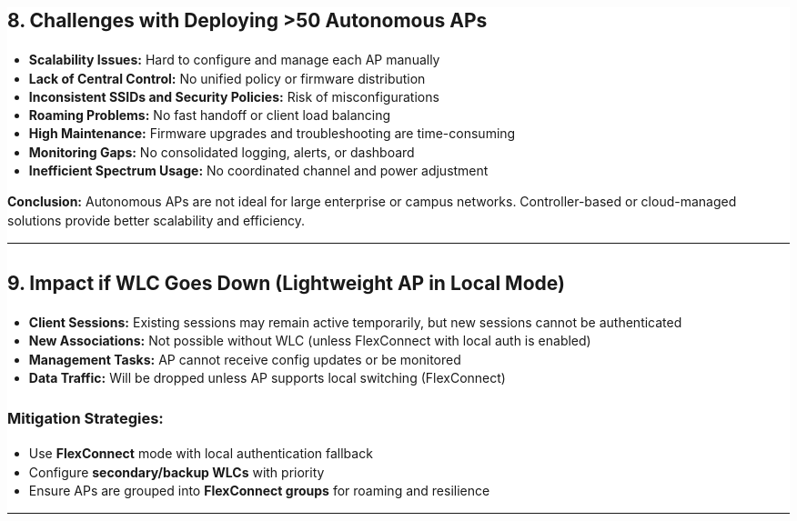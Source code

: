 
## 8. Challenges with Deploying >50 Autonomous APs

- **Scalability Issues:** Hard to configure and manage each AP manually
- **Lack of Central Control:** No unified policy or firmware distribution
- **Inconsistent SSIDs and Security Policies:** Risk of misconfigurations
- **Roaming Problems:** No fast handoff or client load balancing
- **High Maintenance:** Firmware upgrades and troubleshooting are time-consuming
- **Monitoring Gaps:** No consolidated logging, alerts, or dashboard
- **Inefficient Spectrum Usage:** No coordinated channel and power adjustment

**Conclusion:** Autonomous APs are not ideal for large enterprise or campus networks. Controller-based or cloud-managed solutions provide better scalability and efficiency.

---

## 9. Impact if WLC Goes Down (Lightweight AP in Local Mode)

- **Client Sessions:** Existing sessions may remain active temporarily, but new sessions cannot be authenticated
- **New Associations:** Not possible without WLC (unless FlexConnect with local auth is enabled)
- **Management Tasks:** AP cannot receive config updates or be monitored
- **Data Traffic:** Will be dropped unless AP supports local switching (FlexConnect)

### Mitigation Strategies:
- Use **FlexConnect** mode with local authentication fallback
- Configure **secondary/backup WLCs** with priority
- Ensure APs are grouped into **FlexConnect groups** for roaming and resilience

---